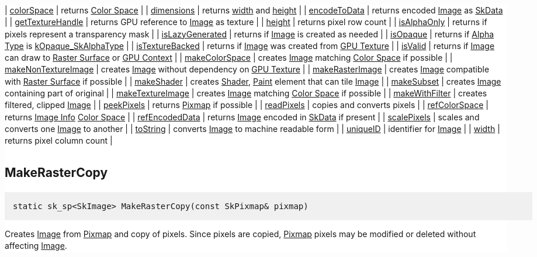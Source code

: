 | <a href="#SkImage_colorSpace">colorSpace</a> | returns <a href="undocumented#Color_Space">Color Space</a> |
| <a href="#SkImage_dimensions">dimensions</a> | returns <a href="#SkImage_width">width</a> and <a href="#SkImage_height">height</a> |
| <a href="#SkImage_encodeToData">encodeToData</a> | returns encoded <a href="#Image">Image</a> as <a href="undocumented#SkData">SkData</a> |
| <a href="#SkImage_getTextureHandle">getTextureHandle</a> | returns GPU reference to <a href="#Image">Image</a> as texture |
| <a href="#SkImage_height">height</a> | returns pixel row count |
| <a href="#SkImage_isAlphaOnly">isAlphaOnly</a> | returns if pixels represent a transparency mask |
| <a href="#SkImage_isLazyGenerated">isLazyGenerated</a> | returns if <a href="#Image">Image</a> is created as needed |
| <a href="#SkImage_isOpaque">isOpaque</a> | returns if <a href="SkImageInfo_Reference#Alpha_Type">Alpha Type</a> is <a href="SkImageInfo_Reference#kOpaque_SkAlphaType">kOpaque_SkAlphaType</a> |
| <a href="#SkImage_isTextureBacked">isTextureBacked</a> | returns if <a href="#Image">Image</a> was created from <a href="undocumented#GPU_Texture">GPU Texture</a> |
| <a href="#SkImage_isValid">isValid</a> | returns if <a href="#Image">Image</a> can draw to <a href="undocumented#Raster_Surface">Raster Surface</a> or <a href="undocumented#GPU_Context">GPU Context</a> |
| <a href="#SkImage_makeColorSpace">makeColorSpace</a> | creates <a href="#Image">Image</a> matching <a href="undocumented#Color_Space">Color Space</a> if possible |
| <a href="#SkImage_makeNonTextureImage">makeNonTextureImage</a> | creates <a href="#Image">Image</a> without dependency on <a href="undocumented#GPU_Texture">GPU Texture</a> |
| <a href="#SkImage_makeRasterImage">makeRasterImage</a> | creates <a href="#Image">Image</a> compatible with <a href="undocumented#Raster_Surface">Raster Surface</a> if possible |
| <a href="#SkImage_makeShader">makeShader</a> | creates <a href="undocumented#Shader">Shader</a>, <a href="SkPaint_Reference#Paint">Paint</a> element that can tile <a href="#Image">Image</a> |
| <a href="#SkImage_makeSubset">makeSubset</a> | creates <a href="#Image">Image</a> containing part of original |
| <a href="#SkImage_makeTextureImage">makeTextureImage</a> | creates <a href="#Image">Image</a> matching <a href="undocumented#Color_Space">Color Space</a> if possible |
| <a href="#SkImage_makeWithFilter">makeWithFilter</a> | creates filtered, clipped <a href="#Image">Image</a> |
| <a href="#SkImage_peekPixels">peekPixels</a> | returns <a href="SkPixmap_Reference#Pixmap">Pixmap</a> if possible |
| <a href="#SkImage_readPixels">readPixels</a> | copies and converts pixels |
| <a href="#SkImage_refColorSpace">refColorSpace</a> | returns <a href="SkImageInfo_Reference#Image_Info">Image Info</a> <a href="undocumented#Color_Space">Color Space</a> |
| <a href="#SkImage_refEncodedData">refEncodedData</a> | returns <a href="#Image">Image</a> encoded in <a href="undocumented#SkData">SkData</a> if present |
| <a href="#SkImage_scalePixels">scalePixels</a> | scales and converts one <a href="#Image">Image</a> to another |
| <a href="#SkImage_toString">toString</a> | converts <a href="#Image">Image</a> to machine readable form |
| <a href="#SkImage_uniqueID">uniqueID</a> | identifier for <a href="#Image">Image</a> |
| <a href="#SkImage_width">width</a> | returns pixel column count |

<a name="SkImage_MakeRasterCopy"></a>
## MakeRasterCopy

<pre style="padding: 1em 1em 1em 1em;width: 62.5em; background-color: #f0f0f0">
static sk_sp&lt;SkImage&gt; MakeRasterCopy(const SkPixmap& pixmap)
</pre>

Creates <a href="#Image">Image</a> from <a href="SkPixmap_Reference#Pixmap">Pixmap</a> and copy of pixels. Since pixels are copied, <a href="SkPixmap_Reference#Pixmap">Pixmap</a>
pixels may be modified or deleted without affecting <a href="#Image">Image</a>.
